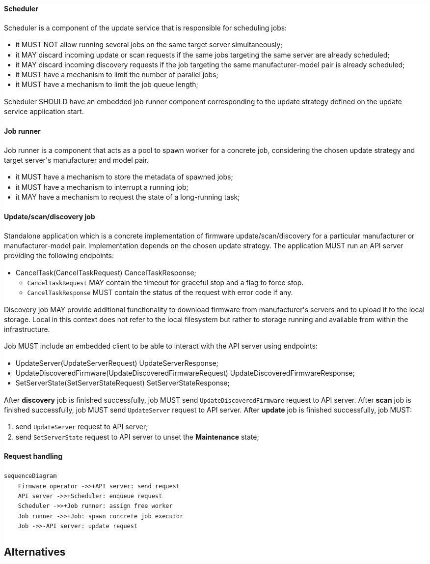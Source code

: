 #### Scheduler

Scheduler is a component of the update service that is responsible for scheduling jobs:

- it MUST NOT allow running several jobs on the same target server simultaneously;
- it MAY discard incoming update or scan requests if the same jobs targeting the same server are already scheduled;
- it MAY discard incoming discovery requests if the job targeting the same manufacturer-model pair is already scheduled;
- it MUST have a mechanism to limit the number of parallel jobs;
- it MUST have a mechanism to limit the job queue length;

Scheduler SHOULD have an embedded job runner component corresponding to the update strategy defined on the update service application start.

#### Job runner

Job runner is a component that acts as a pool to spawn worker for a concrete job, considering the chosen update strategy and target server's manufacturer and model pair.

- it MUST have a mechanism to store the metadata of spawned jobs;
- it MUST have a mechanism to interrupt a running job;
- it MAY have a mechanism to request the state of a long-running task;

#### Update/scan/discovery job

Standalone application which is a concrete implementation of firmware update/scan/discovery for a particular manufacturer or manufacturer-model pair.
Implementation depends on the chosen update strategy.
The application MUST run an API server providing the following endpoints:

- CancelTask(CancelTaskRequest) CancelTaskResponse;
  - `CancelTaskRequest` MAY contain the timeout for graceful stop and a flag to force stop.
  - `CancelTaskResponse` MUST contain the status of the request with error code if any.

Discovery job MAY provide additional functionality to download firmware from manufacturer's servers and to upload it to the local storage.
Local in this context does not refer to the local filesystem but rather to storage running and available from within the infrastructure.

Job MUST include an embedded client to be able to interact with the API server using endpoints:

- UpdateServer(UpdateServerRequest) UpdateServerResponse;
- UpdateDiscoveredFirmware(UpdateDiscoveredFirmwareRequest) UpdateDiscoveredFirmwareResponse;
- SetServerState(SetServerStateRequest) SetServerStateResponse;

After **discovery** job is finished successfully, job MUST send `UpdateDiscoveredFirmware` request to API server.
After **scan** job is finished successfully, job MUST send `UpdateServer` request to API server.
After **update** job is finished successfully, job MUST:
1. send `UpdateServer` request to API server;
2. send `SetServerState` request to API server to unset the **Maintenance** state;

#### Request handling

```mermaid
sequenceDiagram
    Firmware operator ->>+API server: send request
    API server ->>+Scheduler: enqueue request
    Scheduler ->>+Job runner: assign free worker
    Job runner ->>+Job: spawn concrete job executor
    Job ->>-API server: update request
```

## Alternatives
